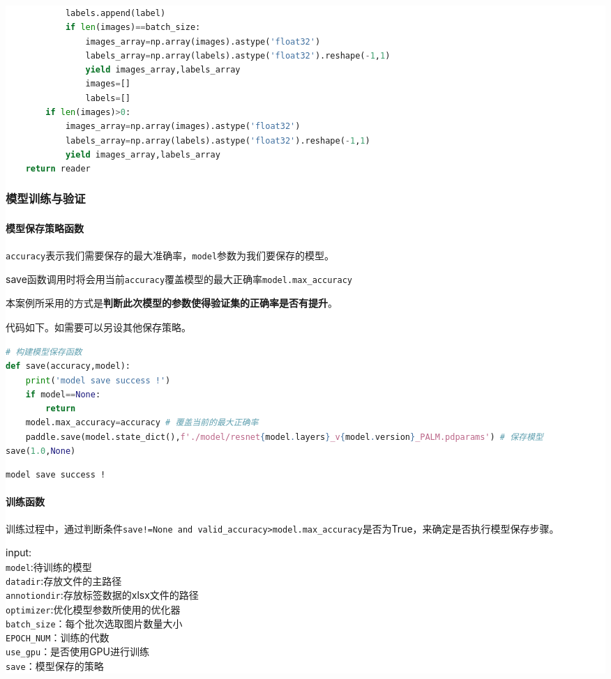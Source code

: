 ```python
            labels.append(label)
            if len(images)==batch_size:
                images_array=np.array(images).astype('float32')
                labels_array=np.array(labels).astype('float32').reshape(-1,1)
                yield images_array,labels_array
                images=[]
                labels=[]
        if len(images)>0:
            images_array=np.array(images).astype('float32')
            labels_array=np.array(labels).astype('float32').reshape(-1,1)
            yield images_array,labels_array
    return reader

```

### 模型训练与验证

#### 模型保存策略函数

`accuracy`表示我们需要保存的最大准确率，`model`参数为我们要保存的模型。  

save函数调用时将会用当前`accuracy`覆盖模型的最大正确率`model.max_accuracy`

本案例所采用的方式是**判断此次模型的参数使得验证集的正确率是否有提升**。  

代码如下。如需要可以另设其他保存策略。


```python
# 构建模型保存函数
def save(accuracy,model):
    print('model save success !')
    if model==None:
        return
    model.max_accuracy=accuracy # 覆盖当前的最大正确率
    paddle.save(model.state_dict(),f'./model/resnet{model.layers}_v{model.version}_PALM.pdparams') # 保存模型
save(1.0,None)
```

    model save success !


#### 训练函数  

训练过程中，通过判断条件`save!=None and valid_accuracy>model.max_accuracy`是否为True，来确定是否执行模型保存步骤。

input:    
`model`:待训练的模型  
`datadir`:存放文件的主路径  
`annotiondir`:存放标签数据的xlsx文件的路径    
`optimizer`:优化模型参数所使用的优化器  
`batch_size`：每个批次选取图片数量大小  
`EPOCH_NUM`：训练的代数  
`use_gpu`：是否使用GPU进行训练  
`save`：模型保存的策略  
